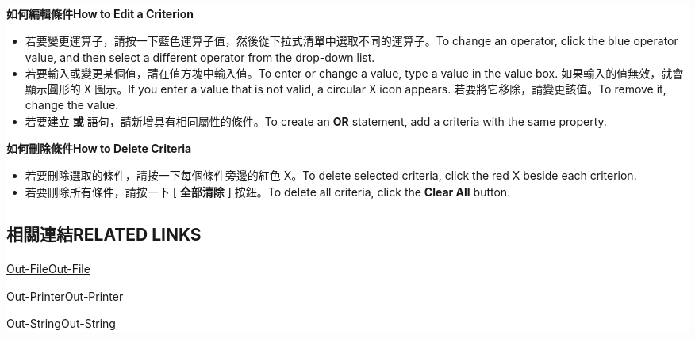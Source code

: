 <span data-ttu-id="59590-289">**如何編輯條件**</span><span class="sxs-lookup"><span data-stu-id="59590-289">**How to Edit a Criterion**</span></span>

- <span data-ttu-id="59590-290">若要變更運算子，請按一下藍色運算子值，然後從下拉式清單中選取不同的運算子。</span><span class="sxs-lookup"><span data-stu-id="59590-290">To change an operator, click the blue operator value, and then select a different operator from the drop-down list.</span></span>
- <span data-ttu-id="59590-291">若要輸入或變更某個值，請在值方塊中輸入值。</span><span class="sxs-lookup"><span data-stu-id="59590-291">To enter or change a value, type a value in the value box.</span></span> <span data-ttu-id="59590-292">如果輸入的值無效，就會顯示圓形的 X 圖示。</span><span class="sxs-lookup"><span data-stu-id="59590-292">If you enter a value that is not valid, a circular X icon appears.</span></span> <span data-ttu-id="59590-293">若要將它移除，請變更該值。</span><span class="sxs-lookup"><span data-stu-id="59590-293">To remove it, change the value.</span></span>
- <span data-ttu-id="59590-294">若要建立 **或** 語句，請新增具有相同屬性的條件。</span><span class="sxs-lookup"><span data-stu-id="59590-294">To create an **OR** statement, add a criteria with the same property.</span></span>

<span data-ttu-id="59590-295">**如何刪除條件**</span><span class="sxs-lookup"><span data-stu-id="59590-295">**How to Delete Criteria**</span></span>

- <span data-ttu-id="59590-296">若要刪除選取的條件，請按一下每個條件旁邊的紅色 X。</span><span class="sxs-lookup"><span data-stu-id="59590-296">To delete selected criteria, click the red X beside each criterion.</span></span>
- <span data-ttu-id="59590-297">若要刪除所有條件，請按一下 [ **全部清除** ] 按鈕。</span><span class="sxs-lookup"><span data-stu-id="59590-297">To delete all criteria, click the **Clear All** button.</span></span>

## <span data-ttu-id="59590-298">相關連結</span><span class="sxs-lookup"><span data-stu-id="59590-298">RELATED LINKS</span></span>

[<span data-ttu-id="59590-299">Out-File</span><span class="sxs-lookup"><span data-stu-id="59590-299">Out-File</span></span>](Out-File.md)

[<span data-ttu-id="59590-300">Out-Printer</span><span class="sxs-lookup"><span data-stu-id="59590-300">Out-Printer</span></span>](Out-Printer.md)

[<span data-ttu-id="59590-301">Out-String</span><span class="sxs-lookup"><span data-stu-id="59590-301">Out-String</span></span>](Out-String.md)
